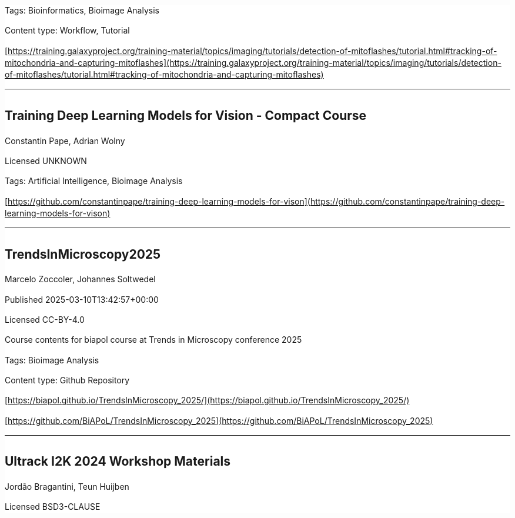 Tags: Bioinformatics, Bioimage Analysis

Content type: Workflow, Tutorial

[https://training.galaxyproject.org/training-material/topics/imaging/tutorials/detection-of-mitoflashes/tutorial.html#tracking-of-mitochondria-and-capturing-mitoflashes](https://training.galaxyproject.org/training-material/topics/imaging/tutorials/detection-of-mitoflashes/tutorial.html#tracking-of-mitochondria-and-capturing-mitoflashes)


---

## Training Deep Learning Models for Vision - Compact Course

Constantin Pape, Adrian Wolny

Licensed UNKNOWN



Tags: Artificial Intelligence, Bioimage Analysis

[https://github.com/constantinpape/training-deep-learning-models-for-vison](https://github.com/constantinpape/training-deep-learning-models-for-vison)


---

## TrendsInMicroscopy2025

Marcelo Zoccoler, Johannes Soltwedel

Published 2025-03-10T13:42:57+00:00

Licensed CC-BY-4.0



Course contents for biapol course at Trends in Microscopy conference 2025

Tags: Bioimage Analysis

Content type: Github Repository

[https://biapol.github.io/TrendsInMicroscopy_2025/](https://biapol.github.io/TrendsInMicroscopy_2025/)

[https://github.com/BiAPoL/TrendsInMicroscopy_2025](https://github.com/BiAPoL/TrendsInMicroscopy_2025)


---

## Ultrack I2K 2024 Workshop Materials

Jordão Bragantini, Teun Huijben

Licensed BSD3-CLAUSE

